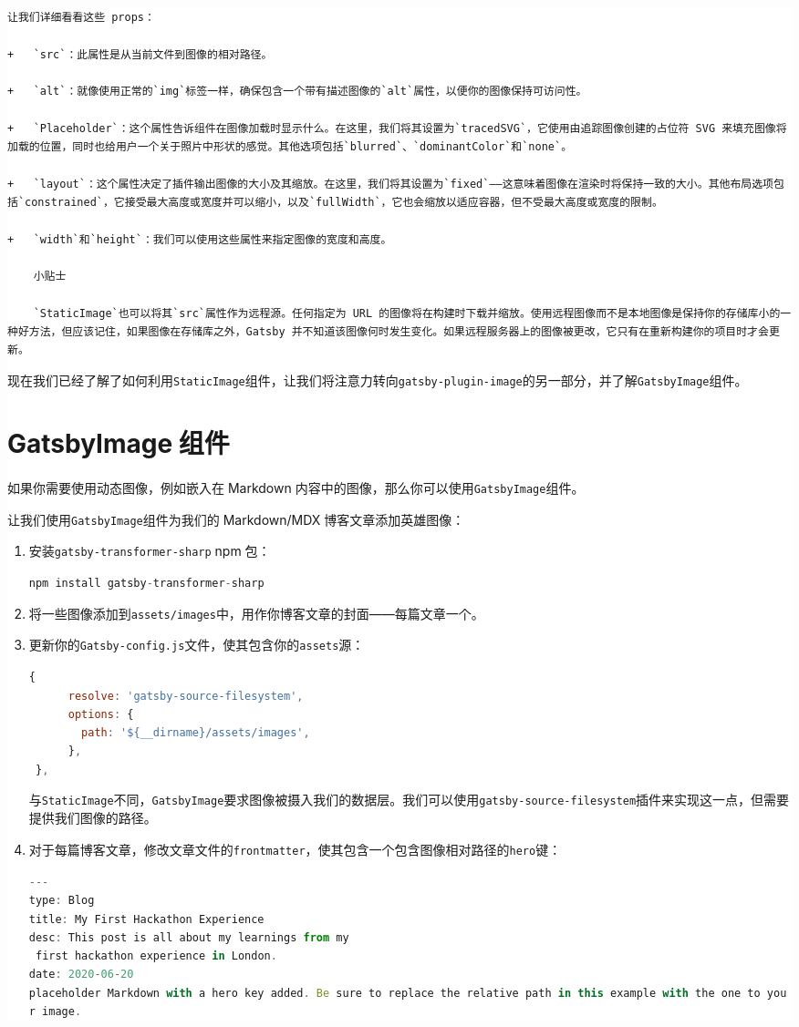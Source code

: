     让我们详细看看这些 props：

    +   `src`：此属性是从当前文件到图像的相对路径。

    +   `alt`：就像使用正常的`img`标签一样，确保包含一个带有描述图像的`alt`属性，以便你的图像保持可访问性。

    +   `Placeholder`：这个属性告诉组件在图像加载时显示什么。在这里，我们将其设置为`tracedSVG`，它使用由追踪图像创建的占位符 SVG 来填充图像将加载的位置，同时也给用户一个关于照片中形状的感觉。其他选项包括`blurred`、`dominantColor`和`none`。

    +   `layout`：这个属性决定了插件输出图像的大小及其缩放。在这里，我们将其设置为`fixed`——这意味着图像在渲染时将保持一致的大小。其他布局选项包括`constrained`，它接受最大高度或宽度并可以缩小，以及`fullWidth`，它也会缩放以适应容器，但不受最大高度或宽度的限制。

    +   `width`和`height`：我们可以使用这些属性来指定图像的宽度和高度。

        小贴士

        `StaticImage`也可以将其`src`属性作为远程源。任何指定为 URL 的图像将在构建时下载并缩放。使用远程图像而不是本地图像是保持你的存储库小的一种好方法，但应该记住，如果图像在存储库之外，Gatsby 并不知道该图像何时发生变化。如果远程服务器上的图像被更改，它只有在重新构建你的项目时才会更新。

现在我们已经了解了如何利用`StaticImage`组件，让我们将注意力转向`gatsby-plugin-image`的另一部分，并了解`GatsbyImage`组件。

# GatsbyImage 组件

如果你需要使用动态图像，例如嵌入在 Markdown 内容中的图像，那么你可以使用`GatsbyImage`组件。

让我们使用`GatsbyImage`组件为我们的 Markdown/MDX 博客文章添加英雄图像：

1.  安装`gatsby-transformer-sharp` npm 包：

    ```js
    npm install gatsby-transformer-sharp
    ```

1.  将一些图像添加到`assets/images`中，用作你博客文章的封面——每篇文章一个。

1.  更新你的`Gatsby-config.js`文件，使其包含你的`assets`源：

    ```js
    {
          resolve: 'gatsby-source-filesystem',
          options: {
            path: '${__dirname}/assets/images',
          },
     },
    ```

    与`StaticImage`不同，`GatsbyImage`要求图像被摄入我们的数据层。我们可以使用`gatsby-source-filesystem`插件来实现这一点，但需要提供我们图像的路径。

1.  对于每篇博客文章，修改文章文件的`frontmatter`，使其包含一个包含图像相对路径的`hero`键：

    ```js
    ---
    type: Blog
    title: My First Hackathon Experience
    desc: This post is all about my learnings from my
     first hackathon experience in London.
    date: 2020-06-20
    placeholder Markdown with a hero key added. Be sure to replace the relative path in this example with the one to your image. 
    ```
